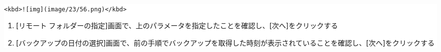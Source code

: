     <kbd>![img](image/23/56.png)</kbd>  

1. [リモート フォルダーの指定]画面で、上のパラメータを指定したことを確認し、[次へ]をクリックする  

1. [バックアップの日付の選択]画面で、前の手順でバックアップを取得した時刻が表示されていることを確認し、[次へ]をクリックする  
